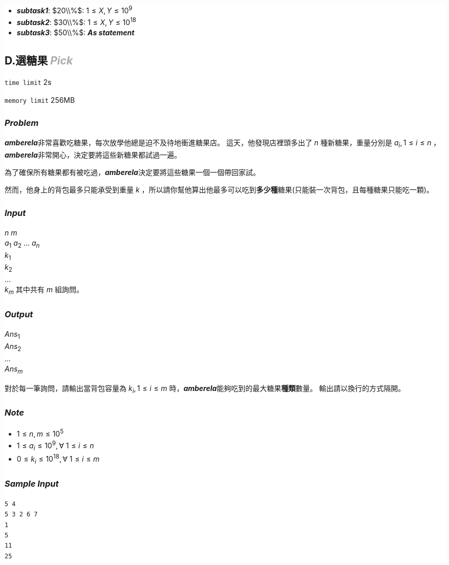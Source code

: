  - ***subtask1***: $20\\%$: $1 \leq X, Y \leq 10^9$
 - ***subtask2***: $30\\%$: $1 \leq X, Y \leq 10^{18}$
 - ***subtask3***: $50\\%$: ***As statement***

<div style="page-break-after: always"></div>

## **D.選糖果** ***<font color='#AAAAAA'>Pick</font>***
`time limit` 2s

`memory limit` 256MB

### ***Problem***

***amberela***非常喜歡吃糖果，每次放學他總是迫不及待地衝進糖果店。
這天，他發現店裡頭多出了 $n$ 種新糖果，重量分別是 $a_i,1 \leq i \leq n$ ，***amberela***非常開心，決定要將這些新糖果都試過一遍。

為了確保所有糖果都有被吃過，***amberela***決定要將這些糖果一個一個帶回家試。

然而，他身上的背包最多只能承受到重量 $k$ ，所以請你幫他算出他最多可以吃到**多少種**糖果(只能裝一次背包，且每種糖果只能吃一顆)。

### ***Input***

$n\ m$\
$a_1\ a_2\ ...\ a_n$\
$k_1$\
$k_2$\
$...$\
$k_m$
其中共有 $m$ 組詢問。

### ***Output***

$Ans_1$\
$Ans_2$\
...\
$Ans_m$

對於每一筆詢問，請輸出當背包容量為 $k_i,1 \leq i \leq m$ 時，***amberela***能夠吃到的最大糖果**種類**數量。
輸出請以換行的方式隔開。

### ***Note***

 - $1 \leq n,m \leq 10^5$
 - $1 \leq a_i \leq 10^9,\forall\ 1 \leq i \leq n$
 - $0 \leq k_i \leq 10^{18},\forall\ 1 \leq i \leq m$

<div style="page-break-after: always"></div>

### ***Sample Input***

```
5 4
5 3 2 6 7
1
5
11
25
```
